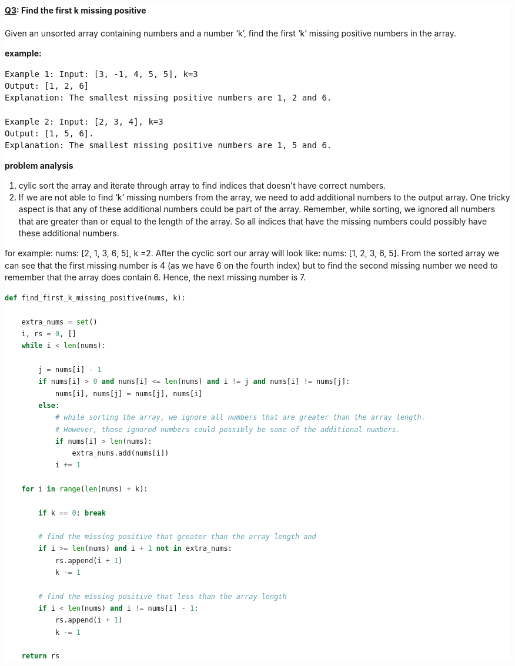 
#### [Q3][8]: Find the first k missing positive
Given an unsorted array containing numbers and a number ‘k’, find the first ‘k’ missing positive numbers in the array.

**example:**
<pre>
Example 1: Input: [3, -1, 4, 5, 5], k=3 
Output: [1, 2, 6] 
Explanation: The smallest missing positive numbers are 1, 2 and 6.

Example 2: Input: [2, 3, 4], k=3 
Output: [1, 5, 6]. 
Explanation: The smallest missing positive numbers are 1, 5 and 6.
</pre>

**problem analysis**
1. cylic sort the array and iterate through array to find indices that doesn't have correct numbers.
2. If we are not able to find ‘k’ missing numbers from the array, we need to add additional numbers to the output array. One tricky aspect is that any of these additional numbers could be part of the array. Remember, while sorting, we ignored all numbers that are greater than or equal to the length of the array. So all indices that have the missing numbers could possibly have these additional numbers. 

for example: nums: [2, 1, 3, 6, 5], k =2. After the cyclic sort our array will look like: nums: [1, 2, 3, 6, 5]. From the sorted array we can see that the first missing number is 4 (as we have 6 on the fourth index) but to find the second missing number we need to remember that the array does contain 6. Hence, the next missing number is 7.

``` Python
def find_first_k_missing_positive(nums, k):

    extra_nums = set()
    i, rs = 0, []
    while i < len(nums):

        j = nums[i] - 1
        if nums[i] > 0 and nums[i] <= len(nums) and i != j and nums[i] != nums[j]:
            nums[i], nums[j] = nums[j], nums[i]
        else:
            # while sorting the array, we ignore all numbers that are greater than the array length.
            # However, those ignored numbers could possibly be some of the additional numbers.
            if nums[i] > len(nums):
                extra_nums.add(nums[i])
            i += 1
    
    for i in range(len(nums) + k):
        
        if k == 0: break

        # find the missing positive that greater than the array length and 
        if i >= len(nums) and i + 1 not in extra_nums:
            rs.append(i + 1)
            k -= 1
        
        # find the missing positive that less than the array length
        if i < len(nums) and i != nums[i] - 1:
            rs.append(i + 1)
            k -= 1

    return rs
```


[1]: https://leetcode.com/problems/missing-number
[2]: https://leetcode.com/problems/find-all-numbers-disappeared-in-an-array
[3]: https://leetcode.com/problems/find-the-duplicate-number/
[4]: https://leetcode.com/problems/find-all-duplicates-in-an-array/
[5]: https://www.youtube.com/watch?v=wjYnzkAhcNk
[6]: https://www.educative.io/courses/grokking-the-coding-interview/N7Vw2GBQr6D
[7]: https://leetcode.com/problems/first-missing-positive/
[8]: https://www.educative.io/courses/grokking-the-coding-interview/g286M2Gk3YY